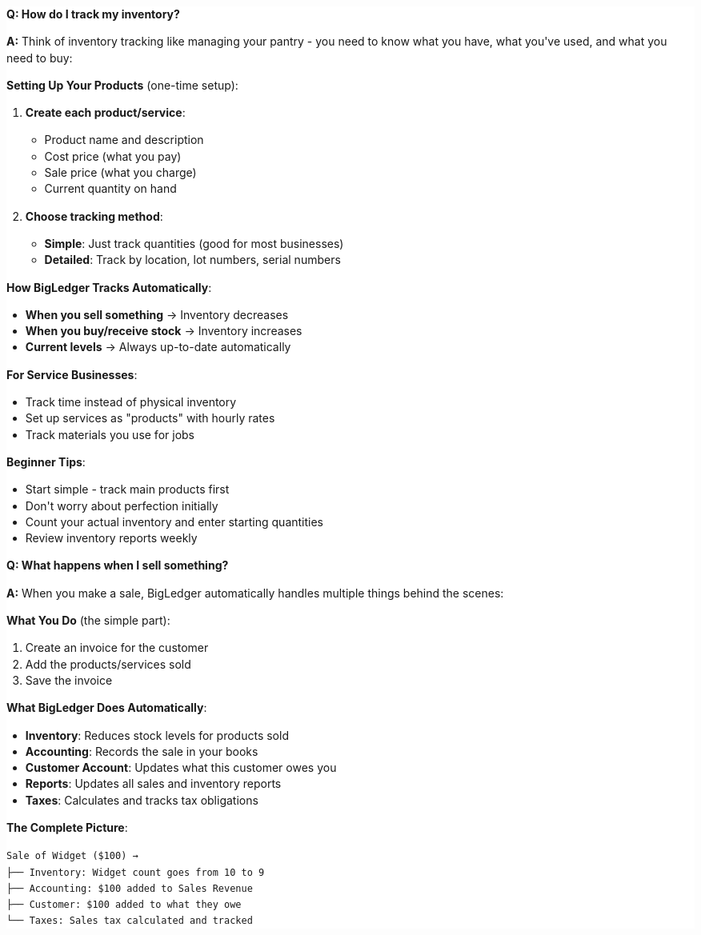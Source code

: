 **Q: How do I track my inventory?**

**A:** Think of inventory tracking like managing your pantry - you need to know what you have, what you've used, and what you need to buy:

**Setting Up Your Products** (one-time setup):
1. **Create each product/service**:
   - Product name and description
   - Cost price (what you pay)
   - Sale price (what you charge)
   - Current quantity on hand

2. **Choose tracking method**:
   - **Simple**: Just track quantities (good for most businesses)
   - **Detailed**: Track by location, lot numbers, serial numbers

**How BigLedger Tracks Automatically**:
- **When you sell something** → Inventory decreases
- **When you buy/receive stock** → Inventory increases
- **Current levels** → Always up-to-date automatically

**For Service Businesses**:
- Track time instead of physical inventory
- Set up services as "products" with hourly rates
- Track materials you use for jobs

**Beginner Tips**:
- Start simple - track main products first
- Don't worry about perfection initially
- Count your actual inventory and enter starting quantities
- Review inventory reports weekly

**Q: What happens when I sell something?**

**A:** When you make a sale, BigLedger automatically handles multiple things behind the scenes:

**What You Do** (the simple part):
1. Create an invoice for the customer
2. Add the products/services sold
3. Save the invoice

**What BigLedger Does Automatically**:
- **Inventory**: Reduces stock levels for products sold
- **Accounting**: Records the sale in your books
- **Customer Account**: Updates what this customer owes you
- **Reports**: Updates all sales and inventory reports
- **Taxes**: Calculates and tracks tax obligations

**The Complete Picture**:
```
Sale of Widget ($100) →
├── Inventory: Widget count goes from 10 to 9
├── Accounting: $100 added to Sales Revenue
├── Customer: $100 added to what they owe
└── Taxes: Sales tax calculated and tracked
```
